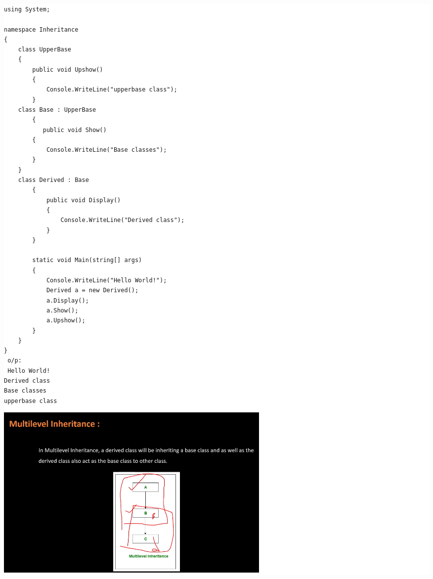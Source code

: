 ```
using System;

namespace Inheritance 
{
    class UpperBase
    {
        public void Upshow()
        {
            Console.WriteLine("upperbase class");
        }
    class Base : UpperBase
        { 
           public void Show()
        {
            Console.WriteLine("Base classes");
        }
    }
    class Derived : Base
        {
            public void Display()
            {
                Console.WriteLine("Derived class");
            }
        }
        
        static void Main(string[] args)
        {
            Console.WriteLine("Hello World!");
            Derived a = new Derived();
            a.Display();
            a.Show();
            a.Upshow();
        }
    }
}
 o/p:
 Hello World!
Derived class
Base classes
upperbase class
```

![038](./Images/038.png)
